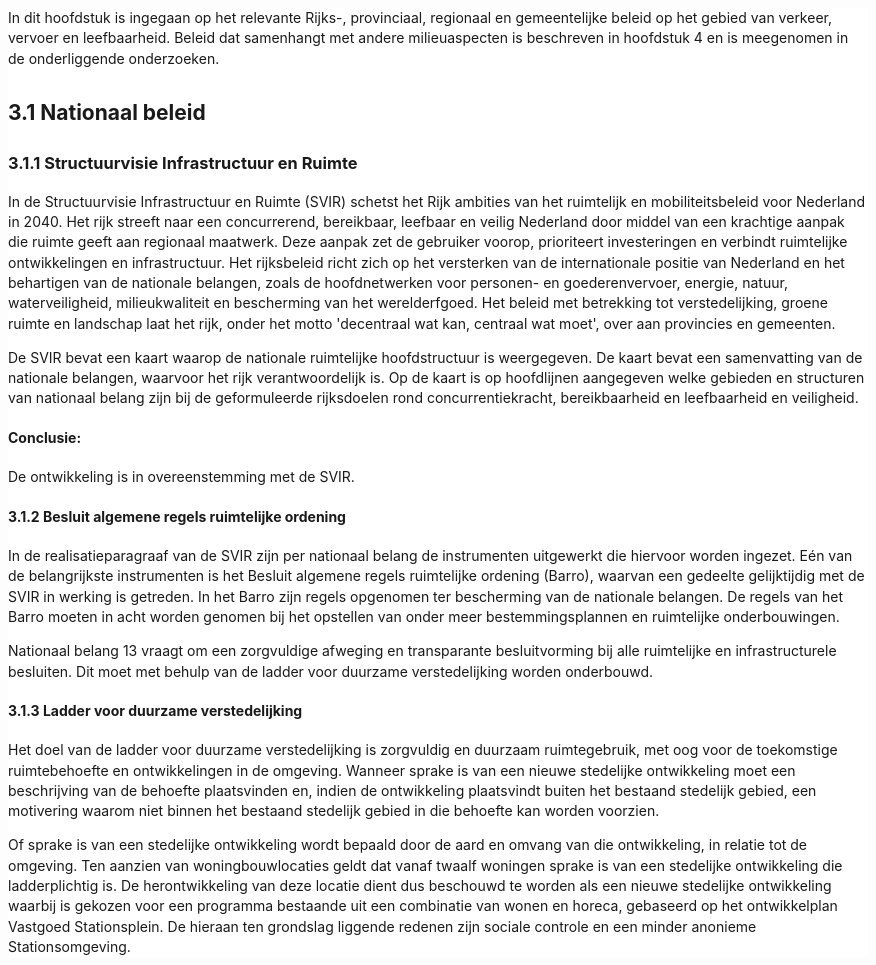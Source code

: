 In dit hoofdstuk is ingegaan op het relevante Rijks-, provinciaal, regionaal en gemeentelijke beleid op het gebied van verkeer, vervoer en leefbaarheid. Beleid dat samenhangt met andere milieuaspecten is beschreven in hoofdstuk 4 en is meegenomen in de onderliggende onderzoeken.

## 3.1 Nationaal beleid

### 3.1.1 Structuurvisie Infrastructuur en Ruimte

In de Structuurvisie Infrastructuur en Ruimte (SVIR) schetst het Rijk ambities van het ruimtelijk en mobiliteitsbeleid voor Nederland in 2040. Het rijk streeft naar een concurrerend, bereikbaar, leefbaar en veilig Nederland door middel van een krachtige aanpak die ruimte geeft aan regionaal maatwerk. Deze aanpak zet de gebruiker voorop, prioriteert investeringen en verbindt ruimtelijke ontwikkelingen en infrastructuur. Het rijksbeleid richt zich op het versterken van de internationale positie van Nederland en het behartigen van de nationale belangen, zoals de hoofdnetwerken voor personen- en goederenvervoer, energie, natuur, waterveiligheid, milieukwaliteit en bescherming van het werelderfgoed. Het beleid met betrekking tot verstedelijking, groene ruimte en landschap laat het rijk, onder het motto 'decentraal wat kan, centraal wat moet', over aan provincies en gemeenten.

De SVIR bevat een kaart waarop de nationale ruimtelijke hoofdstructuur is weergegeven. De kaart bevat een samenvatting van de nationale belangen, waarvoor het rijk verantwoordelijk is. Op de kaart is op hoofdlijnen aangegeven welke gebieden en structuren van nationaal belang zijn bij de geformuleerde rijksdoelen rond concurrentiekracht, bereikbaarheid en leefbaarheid en veiligheid.

#### Conclusie:

De ontwikkeling is in overeenstemming met de SVIR.

#### 3.1.2 Besluit algemene regels ruimtelijke ordening

In de realisatieparagraaf van de SVIR zijn per nationaal belang de instrumenten uitgewerkt die hiervoor worden ingezet. Eén van de belangrijkste instrumenten is het Besluit algemene regels ruimtelijke ordening (Barro), waarvan een gedeelte gelijktijdig met de SVIR in werking is getreden. In het Barro zijn regels opgenomen ter bescherming van de nationale belangen. De regels van het Barro moeten in acht worden genomen bij het opstellen van onder meer bestemmingsplannen en ruimtelijke onderbouwingen.

Nationaal belang 13 vraagt om een zorgvuldige afweging en transparante besluitvorming bij alle ruimtelijke en infrastructurele besluiten. Dit moet met behulp van de ladder voor duurzame verstedelijking worden onderbouwd.

#### 3.1.3 Ladder voor duurzame verstedelijking

Het doel van de ladder voor duurzame verstedelijking is zorgvuldig en duurzaam ruimtegebruik, met oog voor de toekomstige ruimtebehoefte en ontwikkelingen in de omgeving. Wanneer sprake is van een nieuwe stedelijke ontwikkeling moet een beschrijving van de behoefte plaatsvinden en, indien de ontwikkeling plaatsvindt buiten het bestaand stedelijk gebied, een motivering waarom niet binnen het bestaand stedelijk gebied in die behoefte kan worden voorzien.

Of sprake is van een stedelijke ontwikkeling wordt bepaald door de aard en omvang van die ontwikkeling, in relatie tot de omgeving. Ten aanzien van woningbouwlocaties geldt dat vanaf twaalf woningen sprake is van een stedelijke ontwikkeling die ladderplichtig is. De herontwikkeling van deze locatie dient dus beschouwd te worden als een nieuwe stedelijke ontwikkeling waarbij is gekozen voor een programma bestaande uit een combinatie van wonen en horeca, gebaseerd op het ontwikkelplan Vastgoed Stationsplein. De hieraan ten grondslag liggende redenen zijn sociale controle en een minder anonieme Stationsomgeving.
